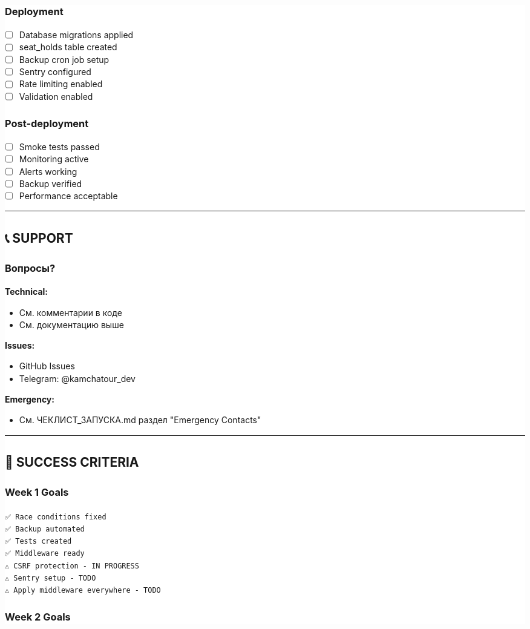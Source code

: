 ### Deployment

- [ ] Database migrations applied
- [ ] seat_holds table created
- [ ] Backup cron job setup
- [ ] Sentry configured
- [ ] Rate limiting enabled
- [ ] Validation enabled

### Post-deployment

- [ ] Smoke tests passed
- [ ] Monitoring active
- [ ] Alerts working
- [ ] Backup verified
- [ ] Performance acceptable

---

## 📞 SUPPORT

### Вопросы?

**Technical:**
- См. комментарии в коде
- См. документацию выше

**Issues:**
- GitHub Issues
- Telegram: @kamchatour_dev

**Emergency:**
- См. ЧЕКЛИСТ_ЗАПУСКА.md раздел "Emergency Contacts"

---

## 🎯 SUCCESS CRITERIA

### Week 1 Goals

```
✅ Race conditions fixed
✅ Backup automated
✅ Tests created
✅ Middleware ready
⚠️ CSRF protection - IN PROGRESS
⚠️ Sentry setup - TODO
⚠️ Apply middleware everywhere - TODO
```

### Week 2 Goals
